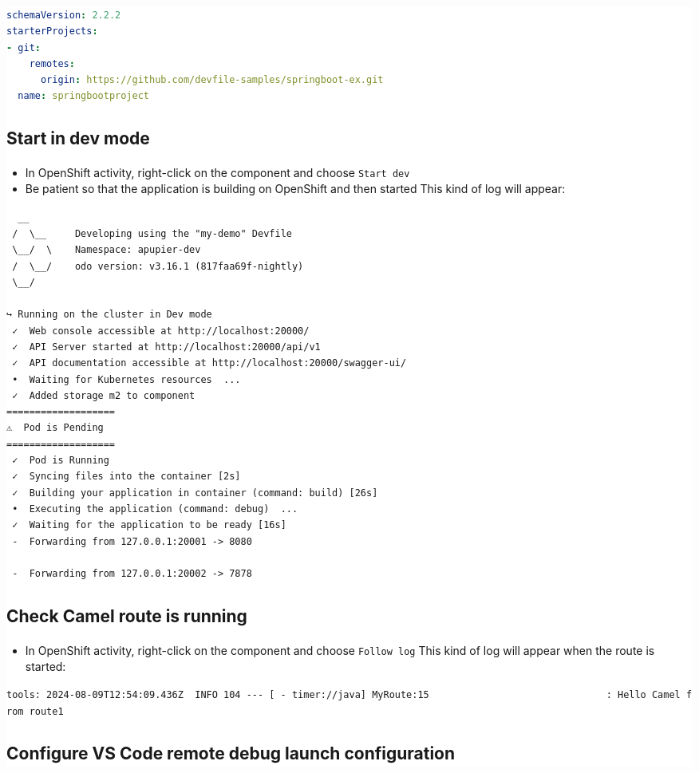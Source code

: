 ```yaml
schemaVersion: 2.2.2
starterProjects:
- git:
    remotes:
      origin: https://github.com/devfile-samples/springboot-ex.git
  name: springbootproject
```

## Start in dev mode

* In OpenShift activity, right-click on the component and choose `Start dev`
* Be patient so that the application is building on OpenShift and then started
This kind of log will appear:

```
  __
 /  \__     Developing using the "my-demo" Devfile
 \__/  \    Namespace: apupier-dev
 /  \__/    odo version: v3.16.1 (817faa69f-nightly)
 \__/

↪ Running on the cluster in Dev mode
 ✓  Web console accessible at http://localhost:20000/
 ✓  API Server started at http://localhost:20000/api/v1
 ✓  API documentation accessible at http://localhost:20000/swagger-ui/
 •  Waiting for Kubernetes resources  ...
 ✓  Added storage m2 to component
===================
⚠  Pod is Pending
===================
 ✓  Pod is Running
 ✓  Syncing files into the container [2s]
 ✓  Building your application in container (command: build) [26s]
 •  Executing the application (command: debug)  ...
 ✓  Waiting for the application to be ready [16s]
 -  Forwarding from 127.0.0.1:20001 -> 8080

 -  Forwarding from 127.0.0.1:20002 -> 7878
 ```

## Check Camel route is running

* In OpenShift activity, right-click on the component and choose `Follow log`
This kind of log will appear when the route is started:

```
tools: 2024-08-09T12:54:09.436Z  INFO 104 --- [ - timer://java] MyRoute:15                               : Hello Camel from route1
```

## Configure VS Code remote debug launch configuration
